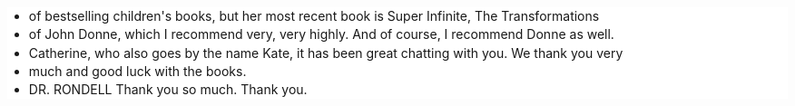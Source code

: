 *  of bestselling children's books, but her most recent book is Super Infinite, The Transformations
*  of John Donne, which I recommend very, very highly. And of course, I recommend Donne as well.
*  Catherine, who also goes by the name Kate, it has been great chatting with you. We thank you very
*  much and good luck with the books.
*  DR. RONDELL Thank you so much. Thank you.
